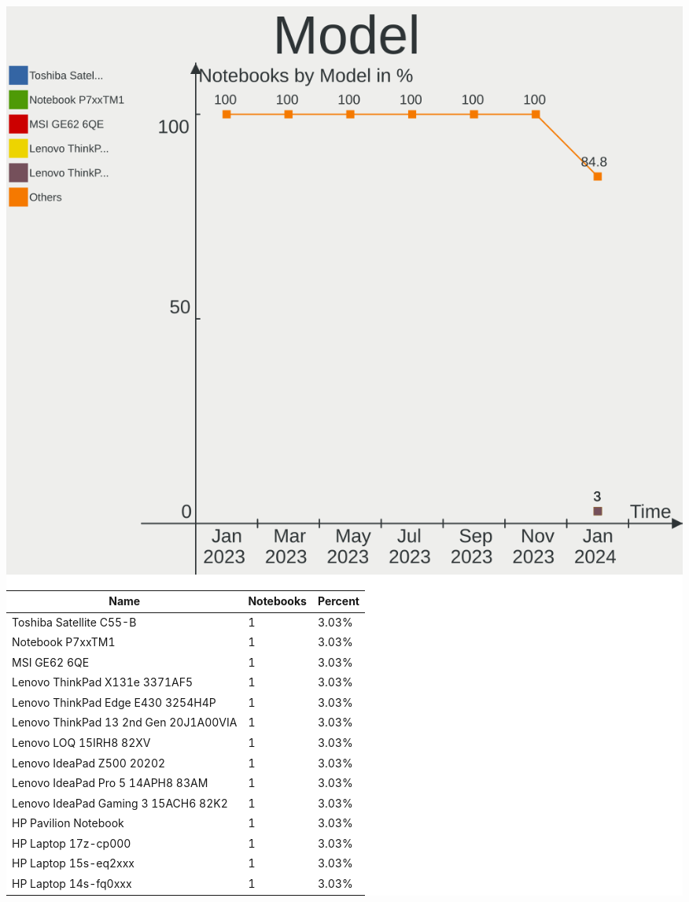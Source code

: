 ![Model](./images/line_chart/node_model.svg)

| Name                                       | Notebooks | Percent |
|--------------------------------------------|-----------|---------|
| Toshiba Satellite C55-B                    | 1         | 3.03%   |
| Notebook P7xxTM1                           | 1         | 3.03%   |
| MSI GE62 6QE                               | 1         | 3.03%   |
| Lenovo ThinkPad X131e 3371AF5              | 1         | 3.03%   |
| Lenovo ThinkPad Edge E430 3254H4P          | 1         | 3.03%   |
| Lenovo ThinkPad 13 2nd Gen 20J1A00VIA      | 1         | 3.03%   |
| Lenovo LOQ 15IRH8 82XV                     | 1         | 3.03%   |
| Lenovo IdeaPad Z500 20202                  | 1         | 3.03%   |
| Lenovo IdeaPad Pro 5 14APH8 83AM           | 1         | 3.03%   |
| Lenovo IdeaPad Gaming 3 15ACH6 82K2        | 1         | 3.03%   |
| HP Pavilion Notebook                       | 1         | 3.03%   |
| HP Laptop 17z-cp000                        | 1         | 3.03%   |
| HP Laptop 15s-eq2xxx                       | 1         | 3.03%   |
| HP Laptop 14s-fq0xxx                       | 1         | 3.03%   |